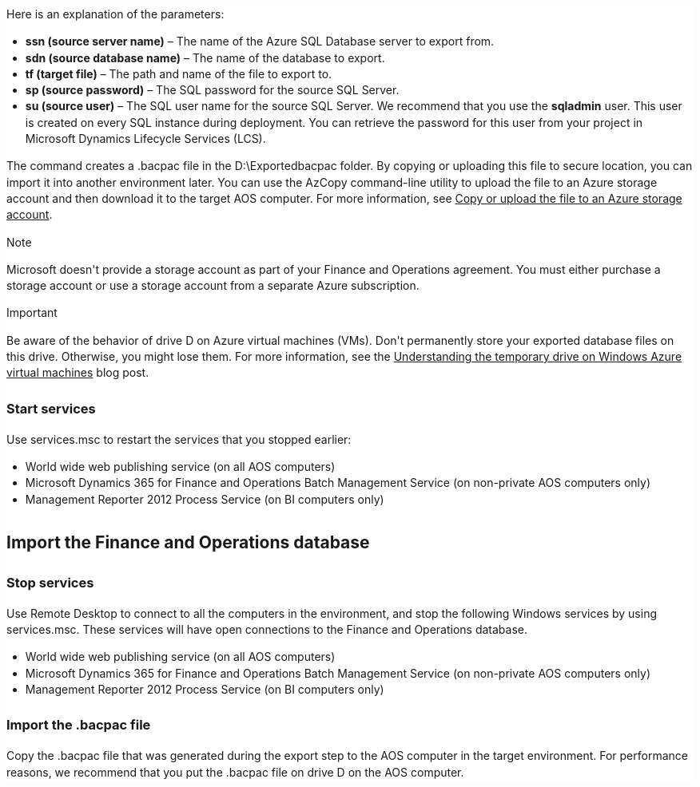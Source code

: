 Here is an explanation of the parameters:

- **ssn (source server name)** – The name of the Azure SQL Database server to export from.
- **sdn (source database name)** – The name of the database to export.
- **tf (target file)** – The path and name of the file to export to.
- **sp (source password)** – The SQL password for the source SQL Server.
- **su (source user)** – The SQL user name for the source SQL Server. We recommend that you use the **sqladmin** user. This user is created on every SQL instance during deployment. You can retrieve the password for this user from your project in Microsoft Dynamics Lifecycle Services (LCS).

The command creates a .bacpac file in the D:\\Exportedbacpac folder. By copying or uploading this file to secure location, you can import it into another environment later. You can use the AzCopy command-line utility to upload the file to an Azure storage account and then download it to the target AOS computer. For more information, see [Copy or upload the file to an Azure storage account](/azure/storage/storage-use-azcopy).

> [!NOTE]
> Microsoft doesn't provide a storage account as part of your Finance and Operations agreement. You must either purchase a storage account or use a storage account from a separate Azure subscription.

> [!IMPORTANT]
> Be aware of the behavior of drive D on Azure virtual machines (VMs). Don't permanently store your exported database files on this drive. Otherwise, you might lose them. For more information, see the [Understanding the temporary drive on Windows Azure virtual machines](https://blogs.msdn.microsoft.com/mast/2013/12/06/understanding-the-temporary-drive-on-windows-azure-virtual-machines/) blog post.

### Start services

Use services.msc to restart the services that you stopped earlier:

- World wide web publishing service (on all AOS computers)
- Microsoft Dynamics 365 for Finance and Operations Batch Management Service (on non-private AOS computers only)
- Management Reporter 2012 Process Service (on BI computers only)

## Import the Finance and Operations database

### Stop services

Use Remote Desktop to connect to all the computers in the environment, and stop the following Windows services by using services.msc. These services will have open connections to the Finance and Operations database.

- World wide web publishing service (on all AOS computers)
- Microsoft Dynamics 365 for Finance and Operations Batch Management Service (on non-private AOS computers only)
- Management Reporter 2012 Process Service (on BI computers only)

### Import the .bacpac file

Copy the .bacpac file that was generated during the export step to the AOS computer in the target environment. For performance reasons, we recommend that you put the .bacpac file on drive D on the AOS computer.
